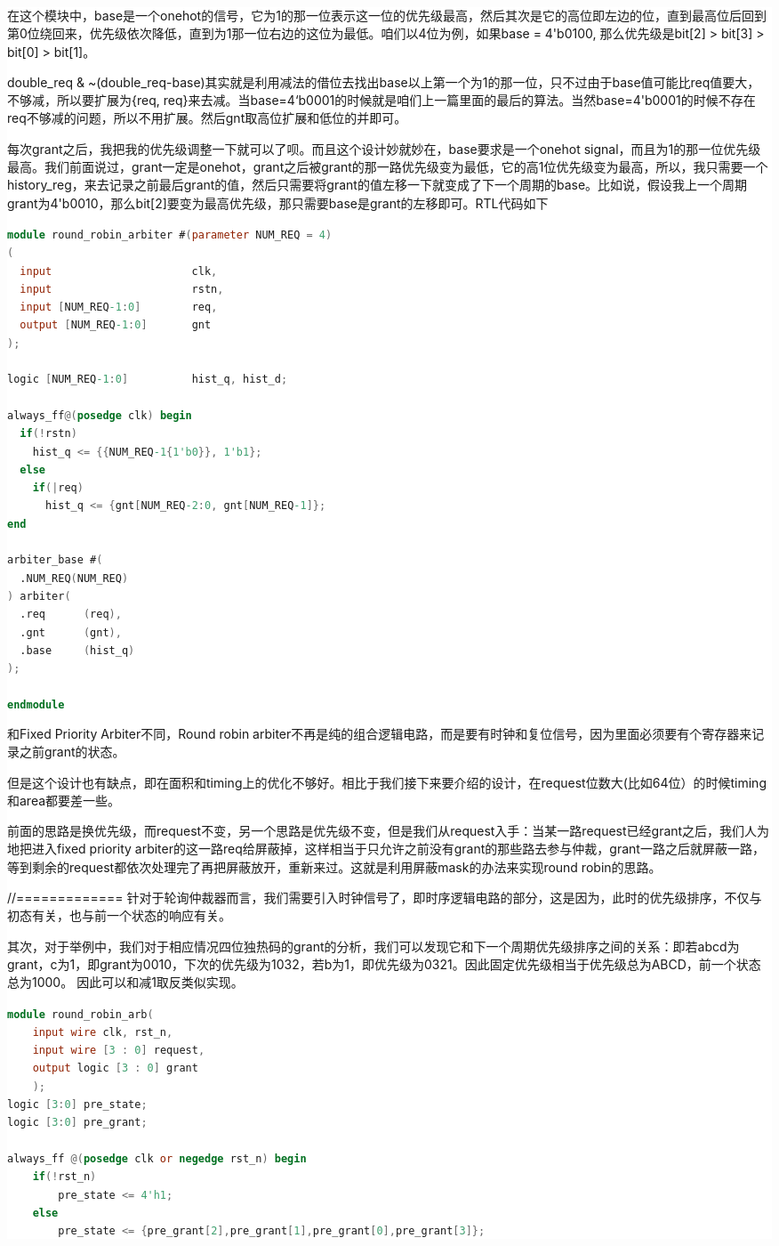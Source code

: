 在这个模块中，base是一个onehot的信号，它为1的那一位表示这一位的优先级最高，然后其次是它的高位即左边的位，直到最高位后回到第0位绕回来，优先级依次降低，直到为1那一位右边的这位为最低。咱们以4位为例，如果base = 4'b0100, 那么优先级是bit[2] > bit[3] > bit[0] > bit[1]。

double\_req & ~(double\_req-base)其实就是利用减法的借位去找出base以上第一个为1的那一位，只不过由于base值可能比req值要大，不够减，所以要扩展为{req, req}来去减。当base=4‘b0001的时候就是咱们上一篇里面的最后的算法。当然base=4'b0001的时候不存在req不够减的问题，所以不用扩展。然后gnt取高位扩展和低位的并即可。

每次grant之后，我把我的优先级调整一下就可以了呗。而且这个设计妙就妙在，base要求是一个onehot signal，而且为1的那一位优先级最高。我们前面说过，grant一定是onehot，grant之后被grant的那一路优先级变为最低，它的高1位优先级变为最高，所以，我只需要一个history_reg，来去记录之前最后grant的值，然后只需要将grant的值左移一下就变成了下一个周期的base。比如说，假设我上一个周期grant为4'b0010，那么bit[2]要变为最高优先级，那只需要base是grant的左移即可。RTL代码如下
```verilog
module round_robin_arbiter #(parameter NUM_REQ = 4)
(
  input                      clk,
  input                      rstn,
  input [NUM_REQ-1:0]        req,
  output [NUM_REQ-1:0]       gnt 
);

logic [NUM_REQ-1:0]          hist_q, hist_d;

always_ff@(posedge clk) begin
  if(!rstn) 
    hist_q <= {{NUM_REQ-1{1'b0}}, 1'b1};
  else
    if(|req)
      hist_q <= {gnt[NUM_REQ-2:0, gnt[NUM_REQ-1]}; 
end

arbiter_base #(
  .NUM_REQ(NUM_REQ)
) arbiter(
  .req      (req),
  .gnt      (gnt),
  .base     (hist_q)
);

endmodule
```
和Fixed Priority Arbiter不同，Round robin arbiter不再是纯的组合逻辑电路，而是要有时钟和复位信号，因为里面必须要有个寄存器来记录之前grant的状态。

但是这个设计也有缺点，即在面积和timing上的优化不够好。相比于我们接下来要介绍的设计，在request位数大(比如64位）的时候timing和area都要差一些。

前面的思路是换优先级，而request不变，另一个思路是优先级不变，但是我们从request入手：当某一路request已经grant之后，我们人为地把进入fixed priority arbiter的这一路req给屏蔽掉，这样相当于只允许之前没有grant的那些路去参与仲裁，grant一路之后就屏蔽一路，等到剩余的request都依次处理完了再把屏蔽放开，重新来过。这就是利用屏蔽mask的办法来实现round robin的思路。



//=============
针对于轮询仲裁器而言，我们需要引入时钟信号了，即时序逻辑电路的部分，这是因为，此时的优先级排序，不仅与初态有关，也与前一个状态的响应有关。

其次，对于举例中，我们对于相应情况四位独热码的grant的分析，我们可以发现它和下一个周期优先级排序之间的关系：即若abcd为grant，c为1，即grant为0010，下次的优先级为1032，若b为1，即优先级为0321。因此固定优先级相当于优先级总为ABCD，前一个状态总为1000。
因此可以和减1取反类似实现。
```verilog
module round_robin_arb(
	input wire clk, rst_n,
	input wire [3 : 0] request,
	output logic [3 : 0] grant
	);
logic [3:0] pre_state;
logic [3:0] pre_grant;

always_ff @(posedge clk or negedge rst_n) begin
	if(!rst_n)
		pre_state <= 4'h1;
	else
		pre_state <= {pre_grant[2],pre_grant[1],pre_grant[0],pre_grant[3]};
```